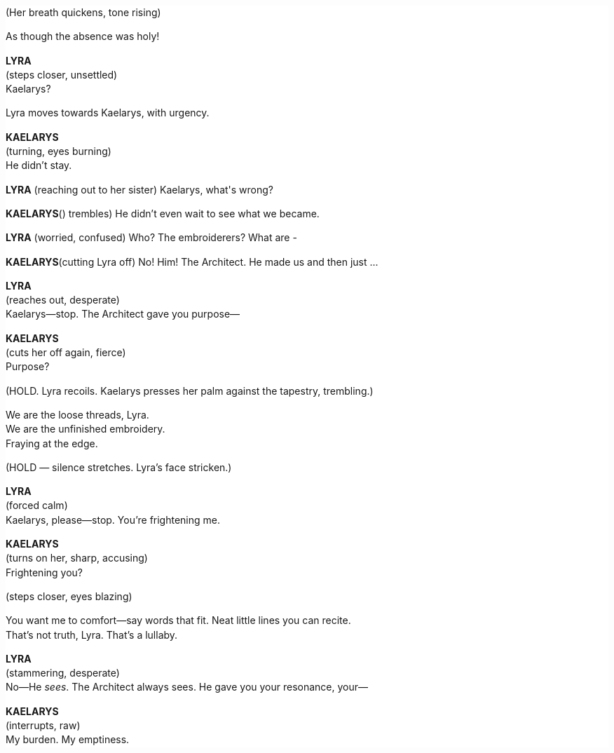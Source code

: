(Her breath quickens, tone rising)

As though the absence was holy!

**LYRA**  
(steps closer, unsettled)  
Kaelarys?

Lyra moves towards Kaelarys, with urgency.

**KAELARYS**  
(turning, eyes burning)  
He didn’t stay.

**LYRA** (reaching out to her sister)
Kaelarys, what's wrong?

**KAELARYS**() trembles)
He didn’t even wait to see what we became.

**LYRA** (worried, confused)
Who?  The embroiderers?  What  are -

**KAELARYS**(cutting Lyra off)
No!  Him!  The Architect.  He made us and then just ...

**LYRA**  
(reaches out, desperate)  
Kaelarys—stop. The Architect gave you purpose—

**KAELARYS**  
(cuts her off again, fierce)  
Purpose? 

(HOLD. Lyra recoils. Kaelarys presses her palm against the tapestry, trembling.)

We are the loose threads, Lyra.  
We are the unfinished embroidery.  
Fraying at the edge.

(HOLD — silence stretches. Lyra’s face stricken.)

**LYRA**  
(forced calm)  
Kaelarys, please—stop. You’re frightening me.

**KAELARYS**  
(turns on her, sharp, accusing)  
Frightening you?

(steps closer, eyes blazing)

You want me to comfort—say words that fit. Neat little lines you can recite.  
That’s not truth, Lyra. That’s a lullaby.

**LYRA**  
(stammering, desperate)  
No—He _sees_. The Architect always sees. He gave you your resonance, your—

**KAELARYS**  
(interrupts, raw)  
My burden. My emptiness.
